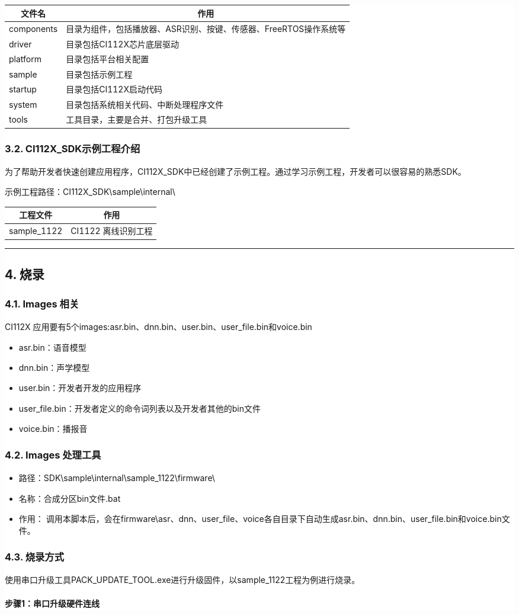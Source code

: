 | 文件名     | 作用                                                         |
| ---------- | ------------------------------------------------------------ |
| components | 目录为组件，包括播放器、ASR识别、按键、传感器、FreeRTOS操作系统等 |
| driver     | 目录包括CI112X芯片底层驱动                                   |
| platform   | 目录包括平台相关配置                                         |
| sample     | 目录包括示例工程                                             |
| startup    | 目录包括CI112X启动代码                                       |
| system     | 目录包括系统相关代码、中断处理程序文件                       |
| tools      | 工具目录，主要是合并、打包升级工具                           |

### 3.2. CI112X_SDK示例工程介绍

为了帮助开发者快速创建应用程序，CI112X_SDK中已经创建了示例工程。通过学习示例工程，开发者可以很容易的熟悉SDK。

示例工程路径：CI112X_SDK\sample\internal\

| 工程文件                      | 作用                |
| ----------------------------- | ------------------- |
| sample_1122                  | CI1122 离线识别工程 |

***

## 4. 烧录

### 4.1. Images 相关

CI112X 应用要有5个images:asr.bin、dnn.bin、user.bin、user_file.bin和voice.bin

* asr.bin：语音模型

* dnn.bin：声学模型

* user.bin：开发者开发的应用程序

* user_file.bin：开发者定义的命令词列表以及开发者其他的bin文件

* voice.bin：播报音

### 4.2. Images 处理工具

* 路径：SDK\sample\internal\sample_1122\firmware\

* 名称：合成分区bin文件.bat

* 作用： 调用本脚本后，会在firmware\asr、dnn、user_file、voice各自目录下自动生成asr.bin、dnn.bin、user_file.bin和voice.bin文件。

### 4.3. 烧录方式

使用串口升级工具PACK_UPDATE_TOOL.exe进行升级固件，以sample_1122工程为例进行烧录。

#### 步骤1：串口升级硬件连线
